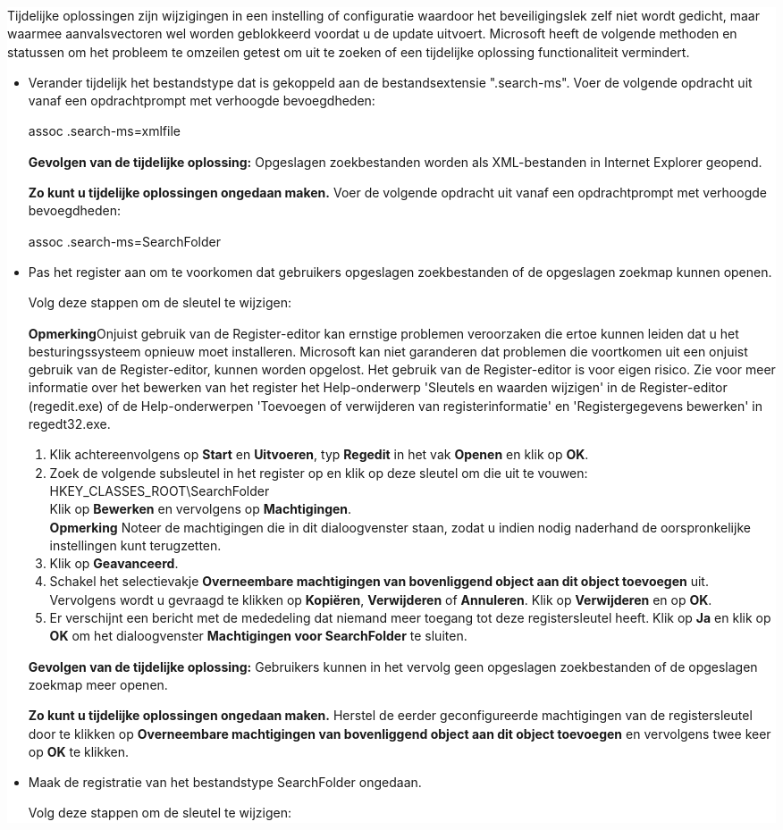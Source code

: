 Tijdelijke oplossingen zijn wijzigingen in een instelling of configuratie waardoor het beveiligingslek zelf niet wordt gedicht, maar waarmee aanvalsvectoren wel worden geblokkeerd voordat u de update uitvoert. Microsoft heeft de volgende methoden en statussen om het probleem te omzeilen getest om uit te zoeken of een tijdelijke oplossing functionaliteit vermindert.
  
-   Verander tijdelijk het bestandstype dat is gekoppeld aan de bestandsextensie ".search-ms". Voer de volgende opdracht uit vanaf een opdrachtprompt met verhoogde bevoegdheden:
  
    assoc .search-ms=xmlfile
  
    **Gevolgen van de tijdelijke oplossing:** Opgeslagen zoekbestanden worden als XML-bestanden in Internet Explorer geopend.
  
    **Zo kunt u tijdelijke oplossingen ongedaan maken.** Voer de volgende opdracht uit vanaf een opdrachtprompt met verhoogde bevoegdheden:
  
    assoc .search-ms=SearchFolder
  
-   Pas het register aan om te voorkomen dat gebruikers opgeslagen zoekbestanden of de opgeslagen zoekmap kunnen openen.
  
    Volg deze stappen om de sleutel te wijzigen:
  
    **Opmerking**Onjuist gebruik van de Register-editor kan ernstige problemen veroorzaken die ertoe kunnen leiden dat u het besturingssysteem opnieuw moet installeren. Microsoft kan niet garanderen dat problemen die voortkomen uit een onjuist gebruik van de Register-editor, kunnen worden opgelost. Het gebruik van de Register-editor is voor eigen risico. Zie voor meer informatie over het bewerken van het register het Help-onderwerp 'Sleutels en waarden wijzigen' in de Register-editor (regedit.exe) of de Help-onderwerpen 'Toevoegen of verwijderen van registerinformatie' en 'Registergegevens bewerken' in regedt32.exe.
  
    1.  Klik achtereenvolgens op **Start** en **Uitvoeren**, typ **Regedit** in het vak **Openen** en klik op **OK**.  
    2.  Zoek de volgende subsleutel in het register op en klik op deze sleutel om die uit te vouwen:  
        HKEY\_CLASSES\_ROOT\\SearchFolder  
        Klik op **Bewerken** en vervolgens op **Machtigingen**.  
        **Opmerking** Noteer de machtigingen die in dit dialoogvenster staan, zodat u indien nodig naderhand de oorspronkelijke instellingen kunt terugzetten.  
    3.  Klik op **Geavanceerd**.  
    4.  Schakel het selectievakje **Overneembare machtigingen van bovenliggend object aan dit object toevoegen** uit. Vervolgens wordt u gevraagd te klikken op **Kopiëren**, **Verwijderen** of **Annuleren**. Klik op **Verwijderen** en op **OK**.  
    5.  Er verschijnt een bericht met de mededeling dat niemand meer toegang tot deze registersleutel heeft. Klik op **Ja** en klik op **OK** om het dialoogvenster **Machtigingen voor SearchFolder** te sluiten.
  
    **Gevolgen van de tijdelijke oplossing:** Gebruikers kunnen in het vervolg geen opgeslagen zoekbestanden of de opgeslagen zoekmap meer openen.
  
    **Zo kunt u tijdelijke oplossingen ongedaan maken.** Herstel de eerder geconfigureerde machtigingen van de registersleutel door te klikken op **Overneembare machtigingen van bovenliggend object aan dit object toevoegen** en vervolgens twee keer op **OK** te klikken.
  
-   Maak de registratie van het bestandstype SearchFolder ongedaan.
  
    Volg deze stappen om de sleutel te wijzigen:
  
